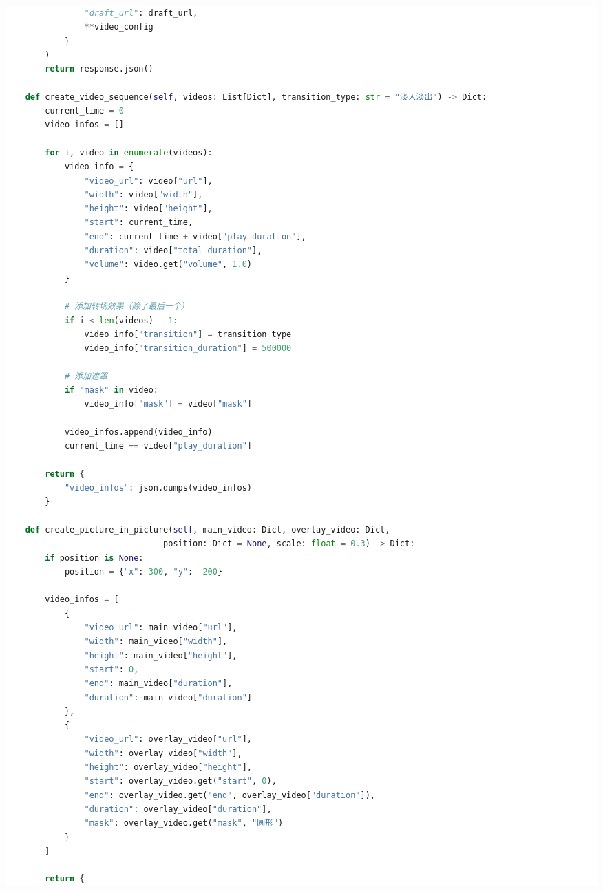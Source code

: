 ```python
                "draft_url": draft_url,
                **video_config
            }
        )
        return response.json()

    def create_video_sequence(self, videos: List[Dict], transition_type: str = "淡入淡出") -> Dict:
        current_time = 0
        video_infos = []
        
        for i, video in enumerate(videos):
            video_info = {
                "video_url": video["url"],
                "width": video["width"],
                "height": video["height"],
                "start": current_time,
                "end": current_time + video["play_duration"],
                "duration": video["total_duration"],
                "volume": video.get("volume", 1.0)
            }
            
            # 添加转场效果（除了最后一个）
            if i < len(videos) - 1:
                video_info["transition"] = transition_type
                video_info["transition_duration"] = 500000
            
            # 添加遮罩
            if "mask" in video:
                video_info["mask"] = video["mask"]
            
            video_infos.append(video_info)
            current_time += video["play_duration"]
        
        return {
            "video_infos": json.dumps(video_infos)
        }

    def create_picture_in_picture(self, main_video: Dict, overlay_video: Dict, 
                                position: Dict = None, scale: float = 0.3) -> Dict:
        if position is None:
            position = {"x": 300, "y": -200}
        
        video_infos = [
            {
                "video_url": main_video["url"],
                "width": main_video["width"],
                "height": main_video["height"],
                "start": 0,
                "end": main_video["duration"],
                "duration": main_video["duration"]
            },
            {
                "video_url": overlay_video["url"],
                "width": overlay_video["width"],
                "height": overlay_video["height"],
                "start": overlay_video.get("start", 0),
                "end": overlay_video.get("end", overlay_video["duration"]),
                "duration": overlay_video["duration"],
                "mask": overlay_video.get("mask", "圆形")
            }
        ]
        
        return {
```